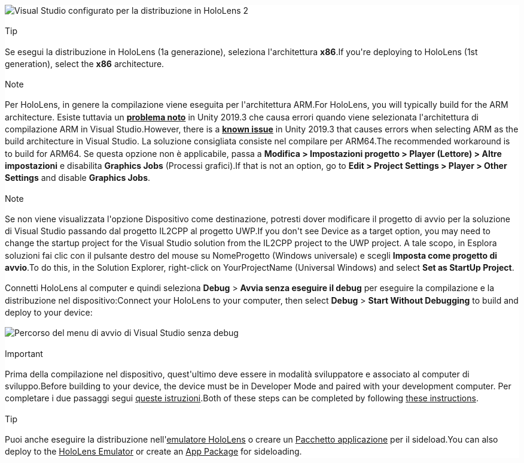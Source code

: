 ![Visual Studio configurato per la distribuzione in HoloLens 2](images/mr-learning-base/base-02-section8-step1-2.png)

> [!TIP]
> <span data-ttu-id="a60d3-236">Se esegui la distribuzione in HoloLens (1a generazione), seleziona l'architettura **x86**.</span><span class="sxs-lookup"><span data-stu-id="a60d3-236">If you're deploying to HoloLens (1st generation), select the **x86** architecture.</span></span>

> [!NOTE]
> <span data-ttu-id="a60d3-237">Per HoloLens, in genere la compilazione viene eseguita per l'architettura ARM.</span><span class="sxs-lookup"><span data-stu-id="a60d3-237">For HoloLens, you will typically build for the ARM architecture.</span></span> <span data-ttu-id="a60d3-238">Esiste tuttavia un <a href="https://github.com/microsoft/MixedRealityToolkit-Unity" target="_blank"><strong>problema noto</strong></a> in Unity 2019.3 che causa errori quando viene selezionata l'architettura di compilazione ARM in Visual Studio.</span><span class="sxs-lookup"><span data-stu-id="a60d3-238">However, there is a  <a href="https://github.com/microsoft/MixedRealityToolkit-Unity" target="_blank"><strong>known issue</strong></a> in Unity 2019.3 that causes errors when selecting ARM as the build architecture in Visual Studio.</span></span> <span data-ttu-id="a60d3-239">La soluzione consigliata consiste nel compilare per ARM64.</span><span class="sxs-lookup"><span data-stu-id="a60d3-239">The recommended workaround is to build for ARM64.</span></span> <span data-ttu-id="a60d3-240">Se questa opzione non è applicabile, passa a **Modifica > Impostazioni progetto > Player (Lettore) > Altre impostazioni** e disabilita **Graphics Jobs** (Processi grafici).</span><span class="sxs-lookup"><span data-stu-id="a60d3-240">If that is not an option, go to **Edit > Project Settings > Player > Other Settings** and disable **Graphics Jobs**.</span></span>

> [!NOTE]
> <span data-ttu-id="a60d3-241">Se non viene visualizzata l'opzione Dispositivo come destinazione, potresti dover modificare il progetto di avvio per la soluzione di Visual Studio passando dal progetto IL2CPP al progetto UWP.</span><span class="sxs-lookup"><span data-stu-id="a60d3-241">If you don't see Device as a target option, you may need to change the startup project for the Visual Studio solution from the IL2CPP project to the UWP project.</span></span> <span data-ttu-id="a60d3-242">A tale scopo, in Esplora soluzioni fai clic con il pulsante destro del mouse su NomeProgetto (Windows universale) e scegli **Imposta come progetto di avvio**.</span><span class="sxs-lookup"><span data-stu-id="a60d3-242">To do this, in the Solution Explorer, right-click on YourProjectName (Universal Windows) and select **Set as StartUp Project**.</span></span>

<span data-ttu-id="a60d3-243">Connetti HoloLens al computer e quindi seleziona **Debug** > **Avvia senza eseguire il debug** per eseguire la compilazione e la distribuzione nel dispositivo:</span><span class="sxs-lookup"><span data-stu-id="a60d3-243">Connect your HoloLens to your computer, then select **Debug** > **Start Without Debugging** to build and deploy to your device:</span></span>

![Percorso del menu di avvio di Visual Studio senza debug](images/mr-learning-base/base-02-section8-step1-3.png)

> [!IMPORTANT]
> <span data-ttu-id="a60d3-245">Prima della compilazione nel dispositivo, quest'ultimo deve essere in modalità sviluppatore e associato al computer di sviluppo.</span><span class="sxs-lookup"><span data-stu-id="a60d3-245">Before building to your device, the device must be in Developer Mode and paired with your development computer.</span></span> <span data-ttu-id="a60d3-246">Per completare i due passaggi segui [queste istruzioni](../../platform-capabilities-and-apis/using-visual-studio.md).</span><span class="sxs-lookup"><span data-stu-id="a60d3-246">Both of these steps can be completed by following [these instructions](../../platform-capabilities-and-apis/using-visual-studio.md).</span></span>

> [!TIP]
> <span data-ttu-id="a60d3-247">Puoi anche eseguire la distribuzione nell'[emulatore HoloLens](../../platform-capabilities-and-apis/using-the-hololens-emulator.md) o creare un [Pacchetto applicazione](https://docs.microsoft.com/windows/uwp/packaging/packaging-uwp-apps) per il sideload.</span><span class="sxs-lookup"><span data-stu-id="a60d3-247">You can also deploy to the [HoloLens Emulator](../../platform-capabilities-and-apis/using-the-hololens-emulator.md) or create an [App Package](https://docs.microsoft.com/windows/uwp/packaging/packaging-uwp-apps) for sideloading.</span></span>
